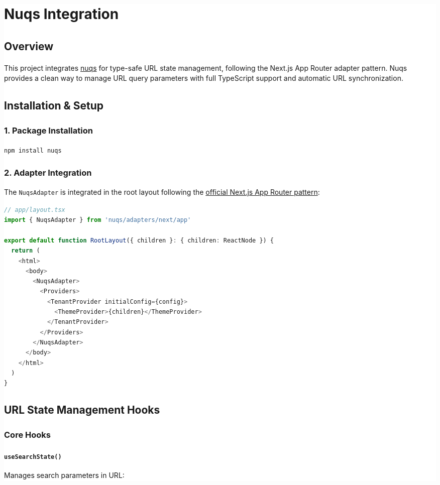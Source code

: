 # Nuqs Integration

## Overview

This project integrates [nuqs](https://nuqs.47ng.com/) for type-safe URL state management, following the Next.js App Router adapter pattern. Nuqs provides a clean way to manage URL query parameters with full TypeScript support and automatic URL synchronization.

## Installation & Setup

### 1. Package Installation

```bash
npm install nuqs
```

### 2. Adapter Integration

The `NuqsAdapter` is integrated in the root layout following the [official Next.js App Router pattern](https://nuqs.47ng.com/docs/adapters#nextjs-app-router):

```typescript
// app/layout.tsx
import { NuqsAdapter } from 'nuqs/adapters/next/app'

export default function RootLayout({ children }: { children: ReactNode }) {
  return (
    <html>
      <body>
        <NuqsAdapter>
          <Providers>
            <TenantProvider initialConfig={config}>
              <ThemeProvider>{children}</ThemeProvider>
            </TenantProvider>
          </Providers>
        </NuqsAdapter>
      </body>
    </html>
  )
}
```

## URL State Management Hooks

### Core Hooks

#### `useSearchState()`

Manages search parameters in URL:
